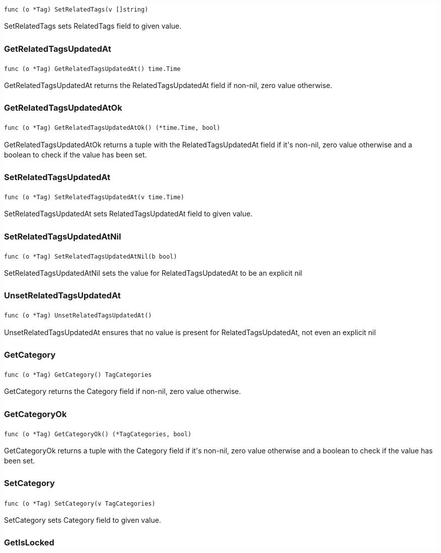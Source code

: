 `func (o *Tag) SetRelatedTags(v []string)`

SetRelatedTags sets RelatedTags field to given value.


### GetRelatedTagsUpdatedAt

`func (o *Tag) GetRelatedTagsUpdatedAt() time.Time`

GetRelatedTagsUpdatedAt returns the RelatedTagsUpdatedAt field if non-nil, zero value otherwise.

### GetRelatedTagsUpdatedAtOk

`func (o *Tag) GetRelatedTagsUpdatedAtOk() (*time.Time, bool)`

GetRelatedTagsUpdatedAtOk returns a tuple with the RelatedTagsUpdatedAt field if it's non-nil, zero value otherwise
and a boolean to check if the value has been set.

### SetRelatedTagsUpdatedAt

`func (o *Tag) SetRelatedTagsUpdatedAt(v time.Time)`

SetRelatedTagsUpdatedAt sets RelatedTagsUpdatedAt field to given value.


### SetRelatedTagsUpdatedAtNil

`func (o *Tag) SetRelatedTagsUpdatedAtNil(b bool)`

 SetRelatedTagsUpdatedAtNil sets the value for RelatedTagsUpdatedAt to be an explicit nil

### UnsetRelatedTagsUpdatedAt
`func (o *Tag) UnsetRelatedTagsUpdatedAt()`

UnsetRelatedTagsUpdatedAt ensures that no value is present for RelatedTagsUpdatedAt, not even an explicit nil
### GetCategory

`func (o *Tag) GetCategory() TagCategories`

GetCategory returns the Category field if non-nil, zero value otherwise.

### GetCategoryOk

`func (o *Tag) GetCategoryOk() (*TagCategories, bool)`

GetCategoryOk returns a tuple with the Category field if it's non-nil, zero value otherwise
and a boolean to check if the value has been set.

### SetCategory

`func (o *Tag) SetCategory(v TagCategories)`

SetCategory sets Category field to given value.


### GetIsLocked
